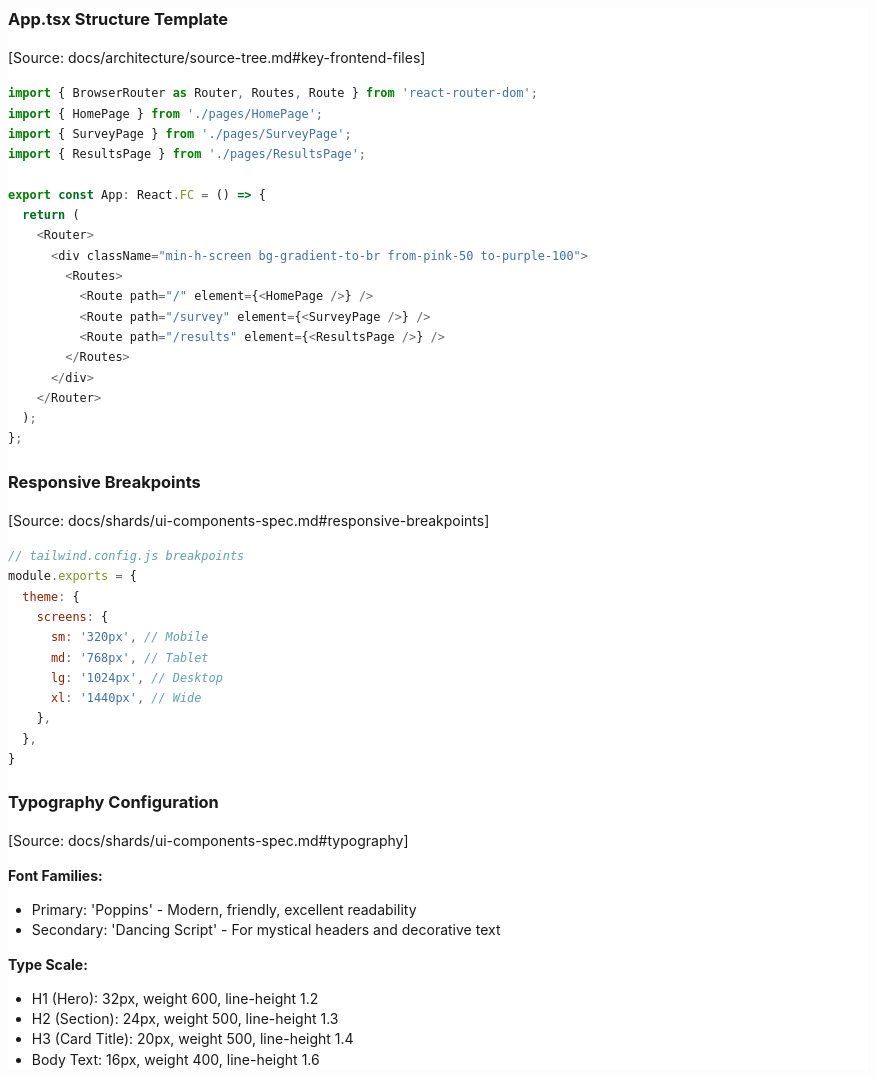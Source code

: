 ### App.tsx Structure Template

[Source: docs/architecture/source-tree.md#key-frontend-files]

```typescript
import { BrowserRouter as Router, Routes, Route } from 'react-router-dom';
import { HomePage } from './pages/HomePage';
import { SurveyPage } from './pages/SurveyPage';
import { ResultsPage } from './pages/ResultsPage';

export const App: React.FC = () => {
  return (
    <Router>
      <div className="min-h-screen bg-gradient-to-br from-pink-50 to-purple-100">
        <Routes>
          <Route path="/" element={<HomePage />} />
          <Route path="/survey" element={<SurveyPage />} />
          <Route path="/results" element={<ResultsPage />} />
        </Routes>
      </div>
    </Router>
  );
};
```

### Responsive Breakpoints

[Source: docs/shards/ui-components-spec.md#responsive-breakpoints]

```javascript
// tailwind.config.js breakpoints
module.exports = {
  theme: {
    screens: {
      sm: '320px', // Mobile
      md: '768px', // Tablet
      lg: '1024px', // Desktop
      xl: '1440px', // Wide
    },
  },
}
```

### Typography Configuration

[Source: docs/shards/ui-components-spec.md#typography]

**Font Families:**

- Primary: 'Poppins' - Modern, friendly, excellent readability
- Secondary: 'Dancing Script' - For mystical headers and decorative text

**Type Scale:**

- H1 (Hero): 32px, weight 600, line-height 1.2
- H2 (Section): 24px, weight 500, line-height 1.3
- H3 (Card Title): 20px, weight 500, line-height 1.4
- Body Text: 16px, weight 400, line-height 1.6
